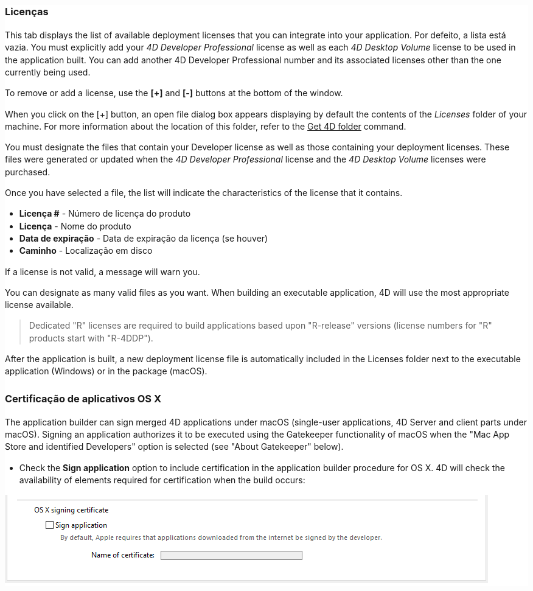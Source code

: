 ### Licenças

This tab displays the list of available deployment licenses that you can integrate into your application. Por defeito, a lista está vazia. You must explicitly add your *4D Developer Professional* license as well as each *4D Desktop Volume* license to be used in the application built. You can add another 4D Developer Professional number and its associated licenses other than the one currently being used.

To remove or add a license, use the **[+]** and **[-]** buttons at the bottom of the window.

When you click on the \[+] button, an open file dialog box appears displaying by default the contents of the *Licenses* folder of your machine. For more information about the location of this folder, refer to the [Get 4D folder](https://doc.4d.com/4Dv17R6/4D/17-R6/Get-4D-folder.301-4311294.en.html) command.

You must designate the files that contain your Developer license as well as those containing your deployment licenses. These files were generated or updated when the *4D Developer Professional* license and the *4D Desktop Volume* licenses were purchased.

Once you have selected a file, the list will indicate the characteristics of the license that it contains.

* **Licença #** - Número de licença do produto
* **Licença** - Nome do produto
* **Data de expiração** - Data de expiração da licença (se houver)
* **Caminho** - Localização em disco

If a license is not valid, a message will warn you.

You can designate as many valid files as you want. When building an executable application, 4D will use the most appropriate license available.
> Dedicated "R" licenses are required to build applications based upon "R-release" versions (license numbers for "R" products start with "R-4DDP").

After the application is built, a new deployment license file is automatically included in the Licenses folder next to the executable application (Windows) or in the package (macOS).

### Certificação de aplicativos OS X

The application builder can sign merged 4D applications under macOS (single-user applications, 4D Server and client parts under macOS). Signing an application authorizes it to be executed using the Gatekeeper functionality of macOS when the "Mac App Store and identified Developers" option is selected (see "About Gatekeeper" below).

* Check the **Sign application** option to include certification in the application builder procedure for OS X. 4D will check the availability of elements required for certification when the build occurs:

![](../assets/en/Project/buildapposxcertProj.png)
